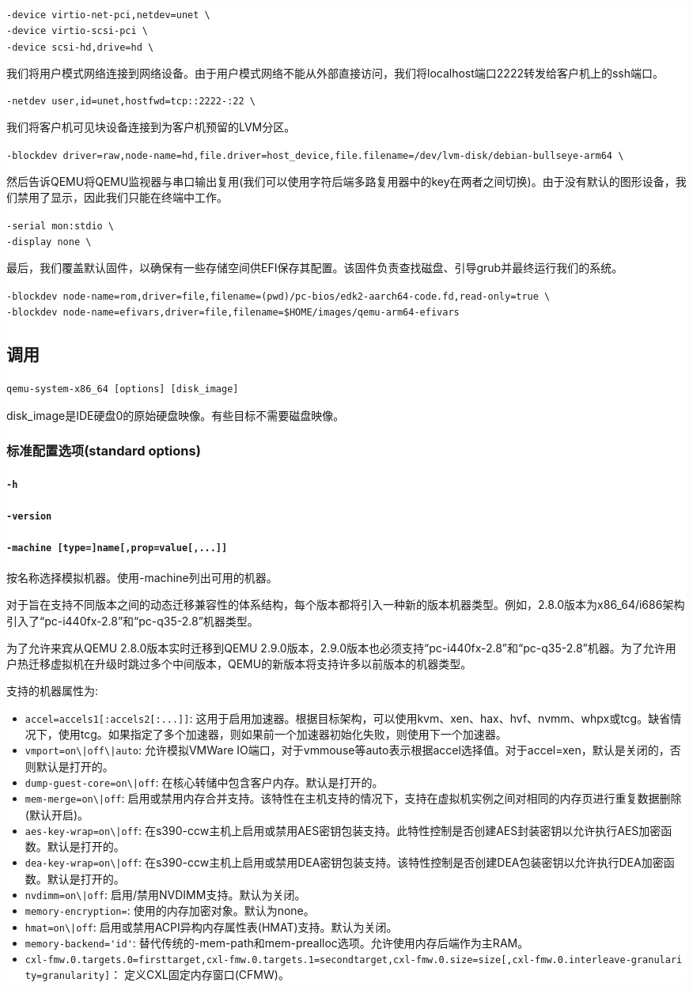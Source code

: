 ```shell
-device virtio-net-pci,netdev=unet \
-device virtio-scsi-pci \
-device scsi-hd,drive=hd \
```

我们将用户模式网络连接到网络设备。由于用户模式网络不能从外部直接访问，我们将localhost端口2222转发给客户机上的ssh端口。

```shell
-netdev user,id=unet,hostfwd=tcp::2222-:22 \
```

我们将客户机可见块设备连接到为客户机预留的LVM分区。

```shell
-blockdev driver=raw,node-name=hd,file.driver=host_device,file.filename=/dev/lvm-disk/debian-bullseye-arm64 \
```

然后告诉QEMU将QEMU监视器与串口输出复用(我们可以使用字符后端多路复用器中的key在两者之间切换)。由于没有默认的图形设备，我们禁用了显示，因此我们只能在终端中工作。

```shell
-serial mon:stdio \
-display none \
```

最后，我们覆盖默认固件，以确保有一些存储空间供EFI保存其配置。该固件负责查找磁盘、引导grub并最终运行我们的系统。
```shell
-blockdev node-name=rom,driver=file,filename=(pwd)/pc-bios/edk2-aarch64-code.fd,read-only=true \
-blockdev node-name=efivars,driver=file,filename=$HOME/images/qemu-arm64-efivars
```

## 调用

```shell
qemu-system-x86_64 [options] [disk_image]
```

disk_image是IDE硬盘0的原始硬盘映像。有些目标不需要磁盘映像。

### 标准配置选项(standard options)

#### `-h`

#### `-version`

#### `-machine [type=]name[,prop=value[,...]]`

按名称选择模拟机器。使用-machine列出可用的机器。<br/>

对于旨在支持不同版本之间的动态迁移兼容性的体系结构，每个版本都将引入一种新的版本机器类型。例如，2.8.0版本为x86_64/i686架构引入了“pc-i440fx-2.8”和“pc-q35-2.8”机器类型。<br/>

为了允许来宾从QEMU 2.8.0版本实时迁移到QEMU 2.9.0版本，2.9.0版本也必须支持“pc-i440fx-2.8”和“pc-q35-2.8”机器。为了允许用户热迁移虚拟机在升级时跳过多个中间版本，QEMU的新版本将支持许多以前版本的机器类型。<br/>

支持的机器属性为:
- `accel=accels1[:accels2[:...]]`: 这用于启用加速器。根据目标架构，可以使用kvm、xen、hax、hvf、nvmm、whpx或tcg。缺省情况下，使用tcg。如果指定了多个加速器，则如果前一个加速器初始化失败，则使用下一个加速器。
- `vmport=on\|off\|auto`: 允许模拟VMWare IO端口，对于vmmouse等auto表示根据accel选择值。对于accel=xen，默认是关闭的，否则默认是打开的。
- `dump-guest-core=on\|off`: 在核心转储中包含客户内存。默认是打开的。
- `mem-merge=on\|off`: 启用或禁用内存合并支持。该特性在主机支持的情况下，支持在虚拟机实例之间对相同的内存页进行重复数据删除(默认开启)。
- `aes-key-wrap=on\|off`: 在s390-ccw主机上启用或禁用AES密钥包装支持。此特性控制是否创建AES封装密钥以允许执行AES加密函数。默认是打开的。
- `dea-key-wrap=on\|off`: 在s390-ccw主机上启用或禁用DEA密钥包装支持。该特性控制是否创建DEA包装密钥以允许执行DEA加密函数。默认是打开的。
- `nvdimm=on\|off`: 启用/禁用NVDIMM支持。默认为关闭。
- `memory-encryption=`: 使用的内存加密对象。默认为none。
- `hmat=on\|off`: 启用或禁用ACPI异构内存属性表(HMAT)支持。默认为关闭。
- `memory-backend='id'`: 替代传统的-mem-path和mem-prealloc选项。允许使用内存后端作为主RAM。
- `cxl-fmw.0.targets.0=firsttarget,cxl-fmw.0.targets.1=secondtarget,cxl-fmw.0.size=size[,cxl-fmw.0.interleave-granularity=granularity]`：
定义CXL固定内存窗口(CFMW)。